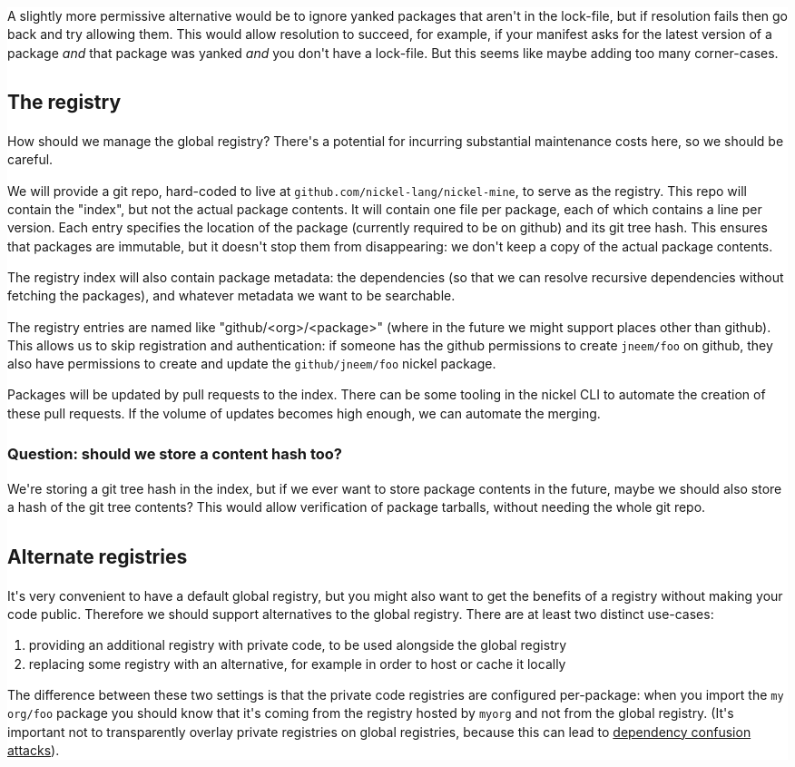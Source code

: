 A slightly more permissive alternative would be to ignore yanked packages that
aren't in the lock-file, but if resolution fails then go back and try allowing
them. This would allow resolution to succeed, for example, if your manifest
asks for the latest version of a package *and* that package was yanked *and*
you don't have a lock-file. But this seems like maybe adding too many corner-cases.

## The registry

How should we manage the global registry? There's a potential for incurring
substantial maintenance costs here, so we should be careful.

We will provide a git repo, hard-coded to live at `github.com/nickel-lang/nickel-mine`,
to serve as the registry.
This repo will contain the "index", but not the actual package contents. It
will contain one file per package, each of which contains a line per version.
Each entry specifies the location of the package (currently required to be on
github) and its git tree hash. This ensures that packages are immutable, but it
doesn't stop them from disappearing: we don't keep a copy of the actual package
contents.

The registry index will also contain package metadata: the dependencies (so
that we can resolve recursive dependencies without fetching the packages),
and whatever metadata we want to be searchable.

The registry entries are named like "github/\<org\>/\<package\>" (where in the
future we might support places other than github). This allows us to skip
registration and authentication: if someone has the github permissions to create
`jneem/foo` on github, they also have permissions to create and update the
`github/jneem/foo` nickel package.

Packages will be updated by pull requests to the index. There can be some tooling
in the nickel CLI to automate the creation of these pull requests. If the volume
of updates becomes high enough, we can automate the merging.

### Question: should we store a content hash too?

We're storing a git tree hash in the index, but if we ever want to store package
contents in the future, maybe we should also store a hash of the git tree
contents? This would allow verification of package tarballs, without needing the
whole git repo.

## Alternate registries

It's very convenient to have a default global registry, but you might also want
to get the benefits of a registry without making your code public. Therefore
we should support alternatives to the global registry. There are at least two
distinct use-cases:

1. providing an additional registry with private code, to be used alongside
   the global registry
2. replacing some registry with an alternative, for example in order to
   host or cache it locally

The difference between these two settings is that the private code registries
are configured per-package: when you import the `myorg/foo` package you should
know that it's coming from the registry hosted by `myorg` and not from
the global registry. (It's important not to transparently overlay private
registries on global registries, because this can lead to
[dependency confusion attacks](https://medium.com/@alex.birsan/dependency-confusion-4a5d60fec610)).
